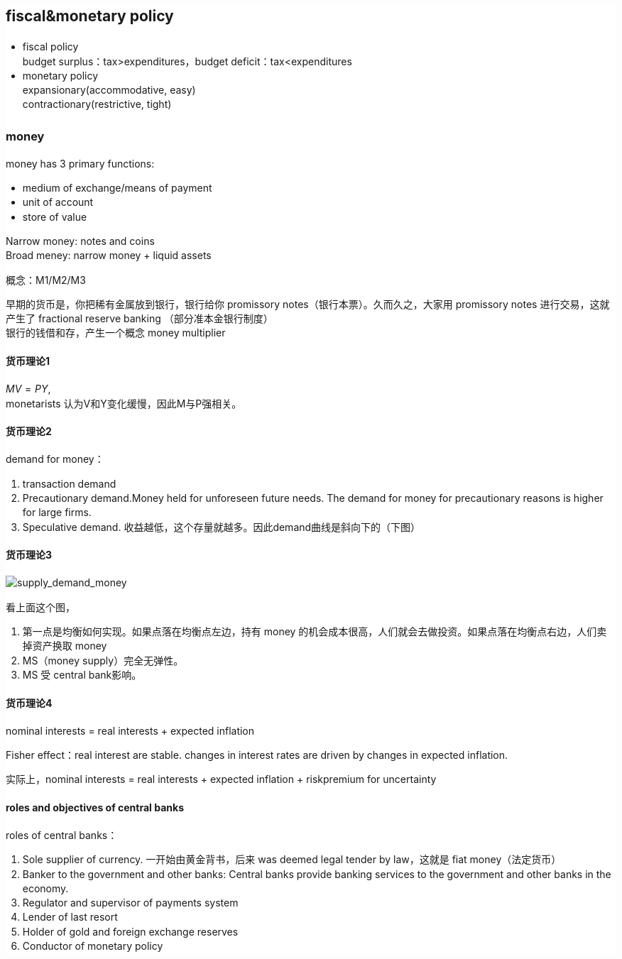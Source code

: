 ## fiscal&monetary policy
- fiscal policy  
budget surplus：tax>expenditures，budget deficit：tax<expenditures  
- monetary policy  
expansionary(accommodative, easy)  
contractionary(restrictive, tight)  

### money
money has 3 primary functions:
- medium of exchange/means of payment
- unit of account
- store of value

Narrow money: notes and coins  
Broad meney: narrow money + liquid assets  

概念：M1/M2/M3

早期的货币是，你把稀有金属放到银行，银行给你 promissory notes（银行本票）。久而久之，大家用 promissory notes 进行交易，这就产生了  fractional reserve banking （部分准本金银行制度）  
银行的钱借和存，产生一个概念 money multiplier

#### 货币理论1
$MV=PY$,  
monetarists 认为V和Y变化缓慢，因此M与P强相关。

#### 货币理论2
demand for money：
1. transaction demand
2. Precautionary demand.Money held for unforeseen future needs. The demand for money for precautionary reasons is higher for large firms.
3. Speculative demand. 收益越低，这个存量就越多。因此demand曲线是斜向下的（下图）

#### 货币理论3

![supply_demand_money](http://www.guofei.site/pictures_for_blog/economics/macroeconomics/supply_demand_money.png)

看上面这个图，
1. 第一点是均衡如何实现。如果点落在均衡点左边，持有 money 的机会成本很高，人们就会去做投资。如果点落在均衡点右边，人们卖掉资产换取 money
2. MS（money supply）完全无弹性。
2. MS 受 central bank影响。

#### 货币理论4

nominal interests = real interests + expected inflation  

Fisher effect：real interest are stable. changes in interest rates are driven by changes in expected inflation.


实际上，nominal interests = real interests + expected inflation + riskpremium for uncertainty

#### roles and objectives of central banks
roles of central banks：
1. Sole supplier of currency. 一开始由黄金背书，后来 was deemed legal tender by law，这就是 fiat money（法定货币）
2. Banker to the government and other banks: Central banks provide banking services to the government and other banks in the economy.
3. Regulator and supervisor of payments system
4. Lender of last resort
5. Holder of gold and foreign exchange reserves
6. Conductor of monetary policy
